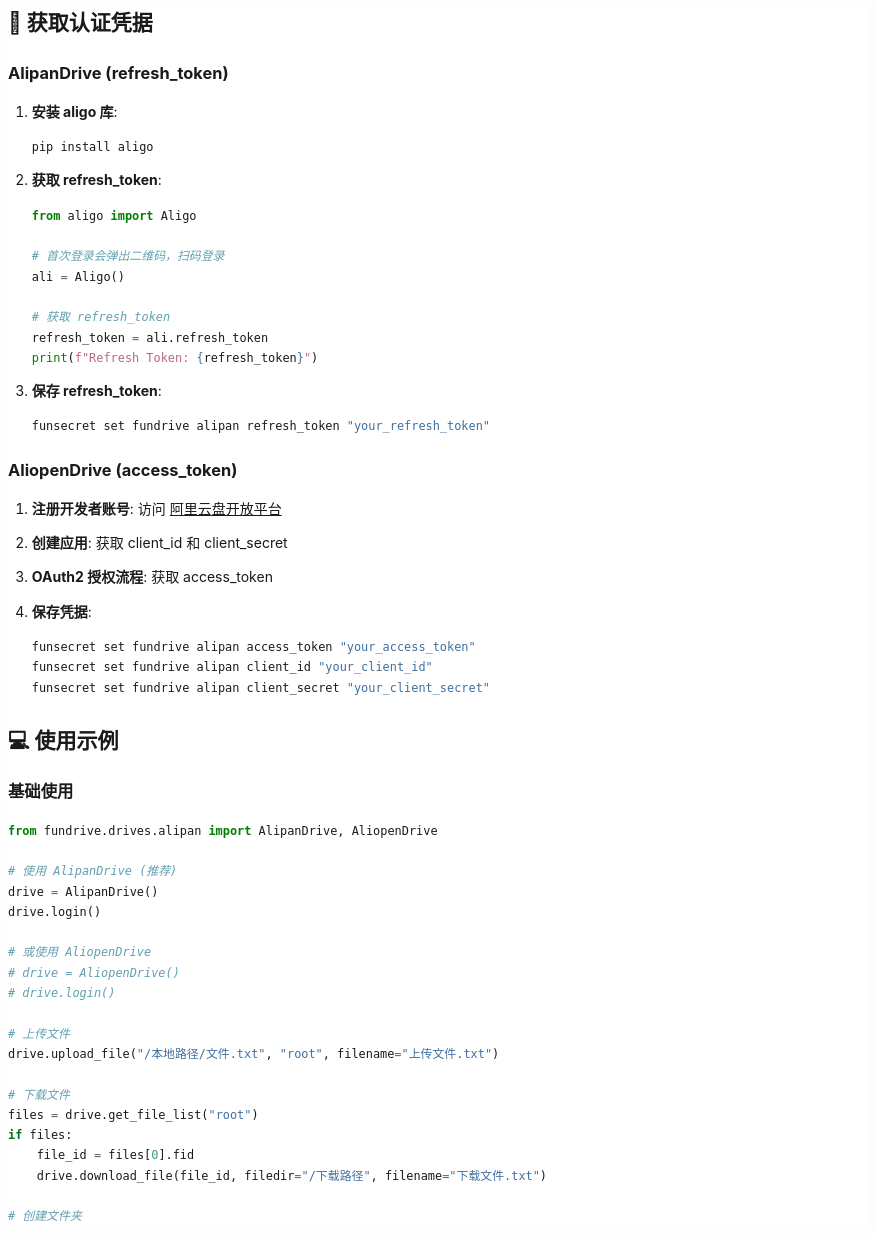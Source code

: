## 🔑 获取认证凭据

### AlipanDrive (refresh_token)

1. **安装 aligo 库**:
   ```bash
   pip install aligo
   ```

2. **获取 refresh_token**:
   ```python
   from aligo import Aligo
   
   # 首次登录会弹出二维码，扫码登录
   ali = Aligo()
   
   # 获取 refresh_token
   refresh_token = ali.refresh_token
   print(f"Refresh Token: {refresh_token}")
   ```

3. **保存 refresh_token**:
   ```bash
   funsecret set fundrive alipan refresh_token "your_refresh_token"
   ```

### AliopenDrive (access_token)

1. **注册开发者账号**: 访问 [阿里云盘开放平台](https://www.aliyundrive.com/o/getting_started)

2. **创建应用**: 获取 client_id 和 client_secret

3. **OAuth2 授权流程**: 获取 access_token

4. **保存凭据**:
   ```bash
   funsecret set fundrive alipan access_token "your_access_token"
   funsecret set fundrive alipan client_id "your_client_id"
   funsecret set fundrive alipan client_secret "your_client_secret"
   ```

## 💻 使用示例

### 基础使用

```python
from fundrive.drives.alipan import AlipanDrive, AliopenDrive

# 使用 AlipanDrive (推荐)
drive = AlipanDrive()
drive.login()

# 或使用 AliopenDrive
# drive = AliopenDrive()
# drive.login()

# 上传文件
drive.upload_file("/本地路径/文件.txt", "root", filename="上传文件.txt")

# 下载文件
files = drive.get_file_list("root")
if files:
    file_id = files[0].fid
    drive.download_file(file_id, filedir="/下载路径", filename="下载文件.txt")

# 创建文件夹
```